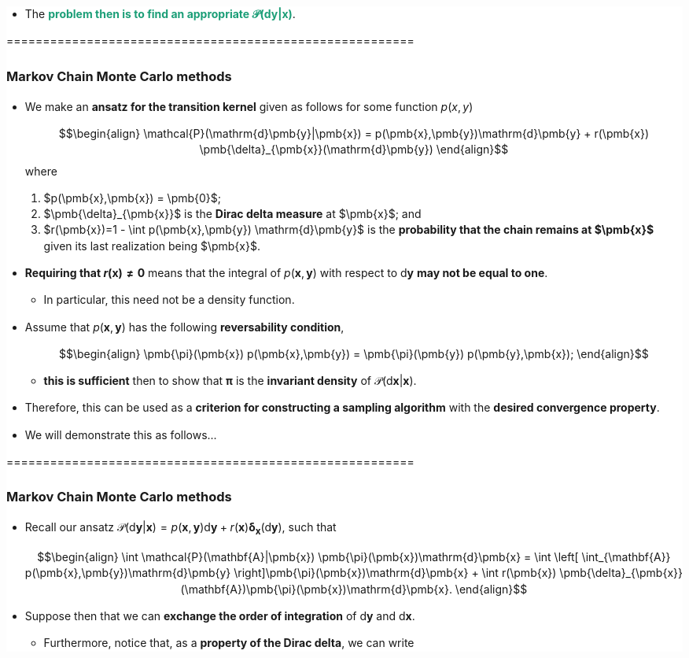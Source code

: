 * The <b style="color:#1b9e77">problem then is to find an appropriate $\mathcal{P}(\mathrm{d}\pmb{y}|\pmb{x})$</b>.


========================================================
### Markov Chain Monte Carlo methods

* We make an <b>ansatz for the transition kernel</b>  given as follows for some function $p(x,y)$
  
  $$\begin{align}
  \mathcal{P}(\mathrm{d}\pmb{y}|\pmb{x}) = p(\pmb{x},\pmb{y})\mathrm{d}\pmb{y} + r(\pmb{x}) \pmb{\delta}_{\pmb{x}}(\mathrm{d}\pmb{y})
  \end{align}$$
  where
  <ol>
    <li>$p(\pmb{x},\pmb{x}) = \pmb{0}$;</li>
    <li>$\pmb{\delta}_{\pmb{x}}$ is the <strong>Dirac delta measure</strong> at $\pmb{x}$; and</li>
    <li>$r(\pmb{x})=1 - \int p(\pmb{x},\pmb{y}) \mathrm{d}\pmb{y}$ is the <strong>probability that the chain remains at $\pmb{x}$</strong> given its last realization being $\pmb{x}$.</li>
  </ol>
  
* <b>Requiring that $r(\pmb{x})\neq 0$</b> means that the integral of $p(\pmb{x},\pmb{y})$ with respect to $\mathrm{d}\pmb{y}$ <strong>may not be equal to one</strong>.

  * In particular, this need not be a density function.

* Assume that $p(\pmb{x},\pmb{y})$ has the following <b>reversability condition</b>,

  $$\begin{align}
  \pmb{\pi}(\pmb{x}) p(\pmb{x},\pmb{y}) = \pmb{\pi}(\pmb{y}) p(\pmb{y},\pmb{x});
  \end{align}$$
  
  * <strong>this is sufficient</strong> then to show that $\pmb{\pi}$ is the <b>invariant density</b> of $\mathcal{P}(\mathrm{d}\pmb{x}|\pmb{x})$.
  
* Therefore, this can be used as a <b>criterion for constructing a sampling algorithm</b> with the <strong>desired convergence property</strong>.
  
* We will demonstrate this as follows...

========================================================
### Markov Chain Monte Carlo methods

* Recall our ansatz $\mathcal{P}(\mathrm{d}\pmb{y}|\pmb{x}) = p(\pmb{x},\pmb{y})\mathrm{d}\pmb{y} + r(\pmb{x}) \pmb{\delta}_{\pmb{x}}(\mathrm{d}\pmb{y})$, such that

  $$\begin{align}
  \int \mathcal{P}(\mathbf{A}|\pmb{x}) \pmb{\pi}(\pmb{x})\mathrm{d}\pmb{x} = \int \left[ \int_{\mathbf{A}} p(\pmb{x},\pmb{y})\mathrm{d}\pmb{y} \right]\pmb{\pi}(\pmb{x})\mathrm{d}\pmb{x} + \int r(\pmb{x}) \pmb{\delta}_{\pmb{x}}(\mathbf{A})\pmb{\pi}(\pmb{x})\mathrm{d}\pmb{x}.
  \end{align}$$
  
* Suppose then that we can <b>exchange the order of integration</b> of $\mathrm{d}\pmb{y}$ and $\mathrm{d}\pmb{x}$.

  * Furthermore, notice that, as a <b>property of the Dirac delta</b>, we can write
  